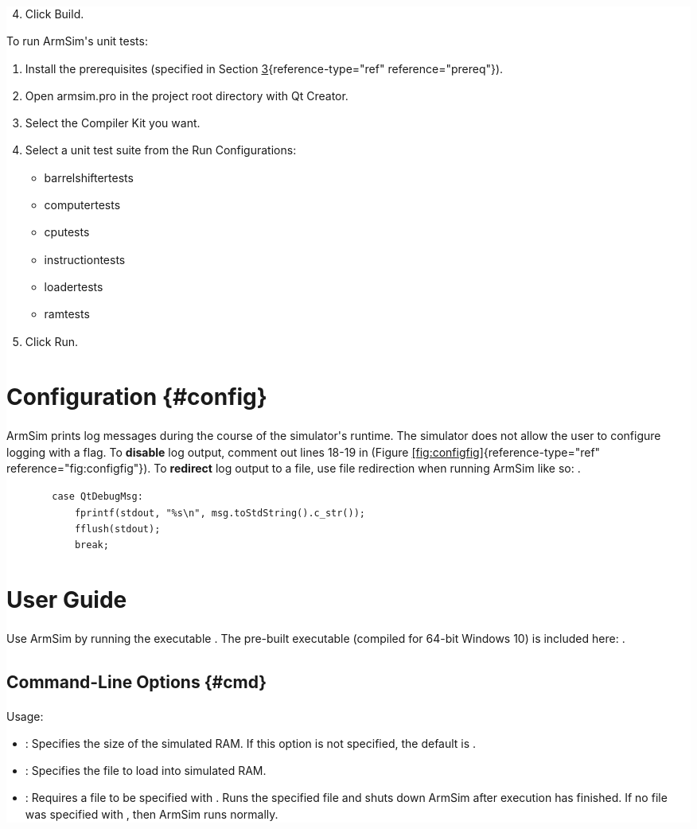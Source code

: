 4.  Click Build.

To run ArmSim's unit tests:

1.  Install the prerequisites (specified in Section
    [3](#prereq){reference-type="ref" reference="prereq"}).

2.  Open armsim.pro in the project root directory with Qt Creator.

3.  Select the Compiler Kit you want.

4.  Select a unit test suite from the Run Configurations:

    -   barrelshiftertests

    -   computertests

    -   cputests

    -   instructiontests

    -   loadertests

    -   ramtests

5.  Click Run.

Configuration {#config}
=============

ArmSim prints log messages during the course of the simulator's runtime.
The simulator does not allow the user to configure logging with a flag.
To **disable** log output, comment out lines 18-19 in (Figure
[\[fig:configfig\]](#fig:configfig){reference-type="ref"
reference="fig:configfig"}). To **redirect** log output to a file, use
file redirection when running ArmSim like so: .

``` {language="c++"}
        case QtDebugMsg:
            fprintf(stdout, "%s\n", msg.toStdString().c_str());
            fflush(stdout);
            break;
```

User Guide
==========

Use ArmSim by running the executable . The pre-built executable
(compiled for 64-bit Windows 10) is included here: .

Command-Line Options {#cmd}
--------------------

Usage:

-   : Specifies the size of the simulated RAM. If this option is not
    specified, the default is .

-   : Specifies the file to load into simulated RAM.

-   : Requires a file to be specified with . Runs the specified file and
    shuts down ArmSim after execution has finished. If no file was
    specified with , then ArmSim runs normally.
